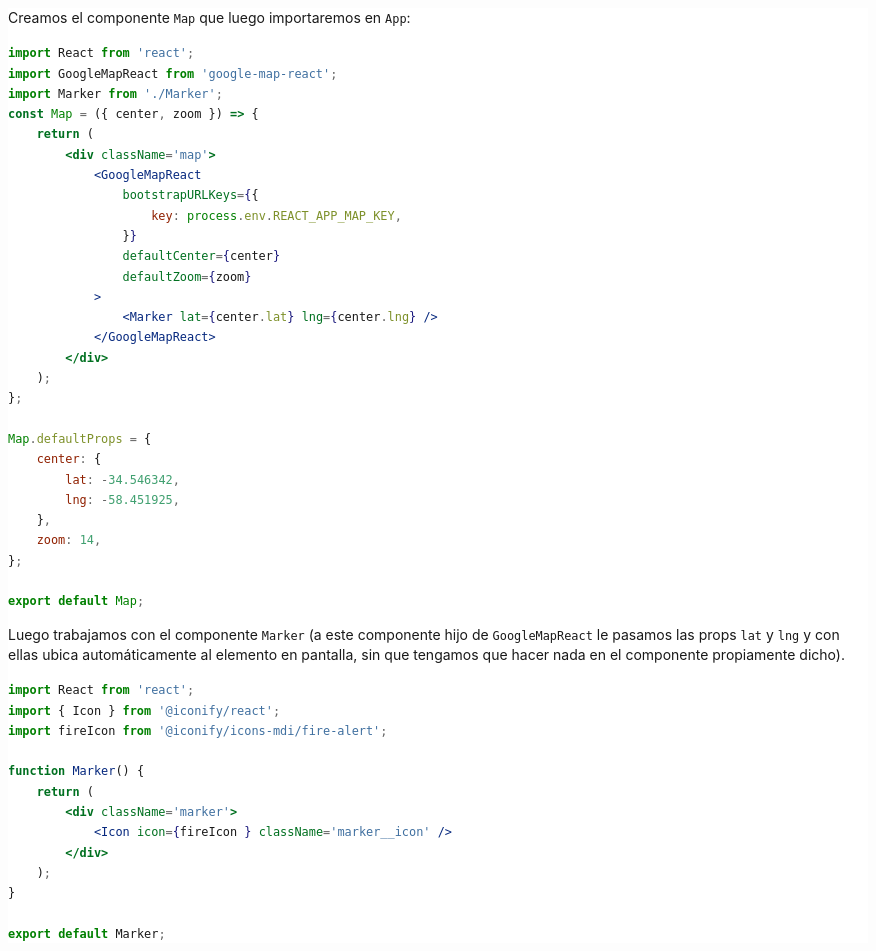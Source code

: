 Creamos el componente `Map` que luego importaremos en `App`:
```jsx
import React from 'react';
import GoogleMapReact from 'google-map-react';
import Marker from './Marker';
const Map = ({ center, zoom }) => {
	return (
		<div className='map'>
			<GoogleMapReact
				bootstrapURLKeys={{
					key: process.env.REACT_APP_MAP_KEY,
				}}
				defaultCenter={center}
				defaultZoom={zoom}
			>
				<Marker lat={center.lat} lng={center.lng} />
			</GoogleMapReact>
		</div>
	);
};

Map.defaultProps = {
	center: {
		lat: -34.546342,
		lng: -58.451925,
	},
	zoom: 14,
};

export default Map;


```
Luego trabajamos con el componente `Marker` (a este componente hijo de `GoogleMapReact` le pasamos las props `lat` y `lng` y con ellas ubica automáticamente al elemento en pantalla, sin que tengamos que hacer nada en el componente propiamente dicho).

```jsx
import React from 'react';
import { Icon } from '@iconify/react';
import fireIcon from '@iconify/icons-mdi/fire-alert';

function Marker() {
	return (
		<div className='marker'>
			<Icon icon={fireIcon } className='marker__icon' />
		</div>
	);
}

export default Marker;
```
